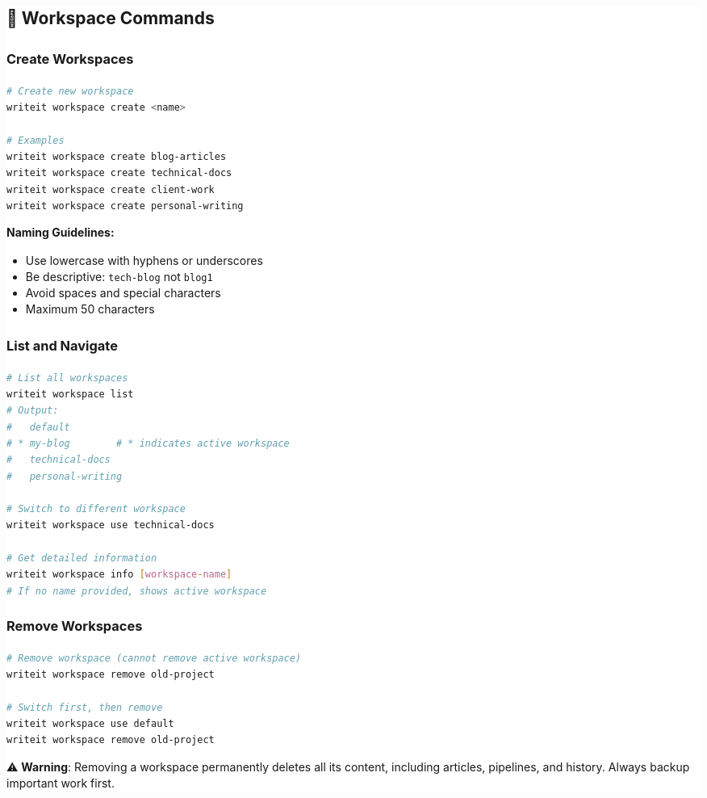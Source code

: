 ## 📁 Workspace Commands

### Create Workspaces

```bash
# Create new workspace
writeit workspace create <name>

# Examples
writeit workspace create blog-articles
writeit workspace create technical-docs
writeit workspace create client-work
writeit workspace create personal-writing
```

**Naming Guidelines:**
- Use lowercase with hyphens or underscores
- Be descriptive: `tech-blog` not `blog1`
- Avoid spaces and special characters
- Maximum 50 characters

### List and Navigate

```bash
# List all workspaces
writeit workspace list
# Output:
#   default
# * my-blog        # * indicates active workspace
#   technical-docs
#   personal-writing

# Switch to different workspace
writeit workspace use technical-docs

# Get detailed information
writeit workspace info [workspace-name]
# If no name provided, shows active workspace
```

### Remove Workspaces

```bash
# Remove workspace (cannot remove active workspace)
writeit workspace remove old-project

# Switch first, then remove
writeit workspace use default
writeit workspace remove old-project
```

⚠️ **Warning**: Removing a workspace permanently deletes all its content, including articles, pipelines, and history. Always backup important work first.
